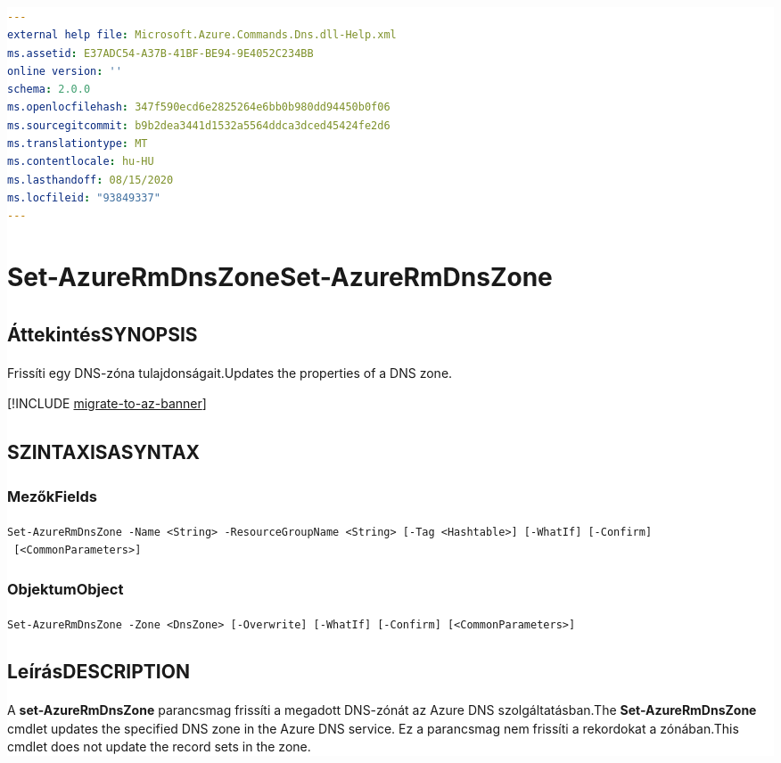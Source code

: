 ```yaml
---
external help file: Microsoft.Azure.Commands.Dns.dll-Help.xml
ms.assetid: E37ADC54-A37B-41BF-BE94-9E4052C234BB
online version: ''
schema: 2.0.0
ms.openlocfilehash: 347f590ecd6e2825264e6bb0b980dd94450b0f06
ms.sourcegitcommit: b9b2dea3441d1532a5564ddca3dced45424fe2d6
ms.translationtype: MT
ms.contentlocale: hu-HU
ms.lasthandoff: 08/15/2020
ms.locfileid: "93849337"
---
```

# <span data-ttu-id="0a55f-101">Set-AzureRmDnsZone</span><span class="sxs-lookup"><span data-stu-id="0a55f-101">Set-AzureRmDnsZone</span></span>

## <span data-ttu-id="0a55f-102">Áttekintés</span><span class="sxs-lookup"><span data-stu-id="0a55f-102">SYNOPSIS</span></span>
<span data-ttu-id="0a55f-103">Frissíti egy DNS-zóna tulajdonságait.</span><span class="sxs-lookup"><span data-stu-id="0a55f-103">Updates the properties of a DNS zone.</span></span>

[!INCLUDE [migrate-to-az-banner](../../includes/migrate-to-az-banner.md)]

## <span data-ttu-id="0a55f-104">SZINTAXISA</span><span class="sxs-lookup"><span data-stu-id="0a55f-104">SYNTAX</span></span>

### <span data-ttu-id="0a55f-105">Mezők</span><span class="sxs-lookup"><span data-stu-id="0a55f-105">Fields</span></span>
```
Set-AzureRmDnsZone -Name <String> -ResourceGroupName <String> [-Tag <Hashtable>] [-WhatIf] [-Confirm]
 [<CommonParameters>]
```

### <span data-ttu-id="0a55f-106">Objektum</span><span class="sxs-lookup"><span data-stu-id="0a55f-106">Object</span></span>
```
Set-AzureRmDnsZone -Zone <DnsZone> [-Overwrite] [-WhatIf] [-Confirm] [<CommonParameters>]
```

## <span data-ttu-id="0a55f-107">Leírás</span><span class="sxs-lookup"><span data-stu-id="0a55f-107">DESCRIPTION</span></span>
<span data-ttu-id="0a55f-108">A **set-AzureRmDnsZone** parancsmag frissíti a megadott DNS-zónát az Azure DNS szolgáltatásban.</span><span class="sxs-lookup"><span data-stu-id="0a55f-108">The **Set-AzureRmDnsZone** cmdlet updates the specified DNS zone in the Azure DNS service.</span></span>
<span data-ttu-id="0a55f-109">Ez a parancsmag nem frissíti a rekordokat a zónában.</span><span class="sxs-lookup"><span data-stu-id="0a55f-109">This cmdlet does not update the record sets in the zone.</span></span>
